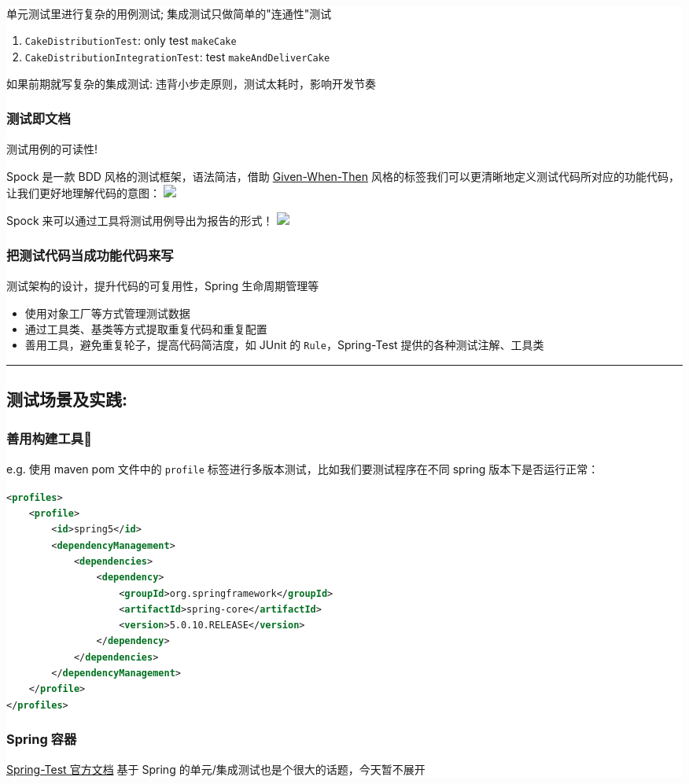 单元测试里进行复杂的用例测试; 
集成测试只做简单的"连通性"测试

1. `CakeDistributionTest`: only test `makeCake`  
2. `CakeDistributionIntegrationTest`: test `makeAndDeliverCake`  

如果前期就写复杂的集成测试: 违背小步走原则，测试太耗时，影响开发节奏

### 测试即文档

测试用例的可读性!

Spock 是一款 BDD 风格的测试框架，语法简洁，借助 [Given-When-Then](https://martinfowler.com/bliki/GivenWhenThen.html) 风格的标签我们可以更清晰地定义测试代码所对应的功能代码，让我们更好地理解代码的意图：
![](https://p9-juejin.byteimg.com/tos-cn-i-k3u1fbpfcp/a04d4579c0bb421da34a63743377622f~tplv-k3u1fbpfcp-zoom-1.image)

Spock 来可以通过工具将测试用例导出为报告的形式！
![](https://p1-juejin.byteimg.com/tos-cn-i-k3u1fbpfcp/87e91632cfd14474a74660e50839e0e1~tplv-k3u1fbpfcp-zoom-1.image)

### 把测试代码当成功能代码来写
测试架构的设计，提升代码的可复用性，Spring 生命周期管理等
- 使用对象工厂等方式管理测试数据
- 通过工具类、基类等方式提取重复代码和重复配置
- 善用工具，避免重复轮子，提高代码简洁度，如 JUnit 的 `Rule`，Spring-Test 提供的各种测试注解、工具类

---

## 测试场景及实践:

### 善用构建工具🔧
e.g. 使用 maven pom 文件中的 `profile` 标签进行多版本测试，比如我们要测试程序在不同 spring 版本下是否运行正常：
```xml
<profiles>
    <profile>
        <id>spring5</id>
        <dependencyManagement>
            <dependencies>
                <dependency>
                    <groupId>org.springframework</groupId>
                    <artifactId>spring-core</artifactId>
                    <version>5.0.10.RELEASE</version>
                </dependency>
            </dependencies>
        </dependencyManagement>
    </profile>
</profiles>
```


### Spring 容器
[Spring-Test 官方文档](https://docs.spring.io/spring/docs/current/spring-framework-reference/testing.html#testcontext-framework)
基于 Spring 的单元/集成测试也是个很大的话题，今天暂不展开
